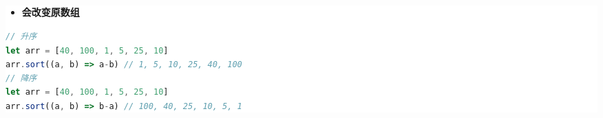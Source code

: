 - **会改变原数组**
```js
// 升序
let arr = [40, 100, 1, 5, 25, 10]
arr.sort((a, b) => a-b) // 1, 5, 10, 25, 40, 100
// 降序
let arr = [40, 100, 1, 5, 25, 10]
arr.sort((a, b) => b-a) // 100, 40, 25, 10, 5, 1
```
